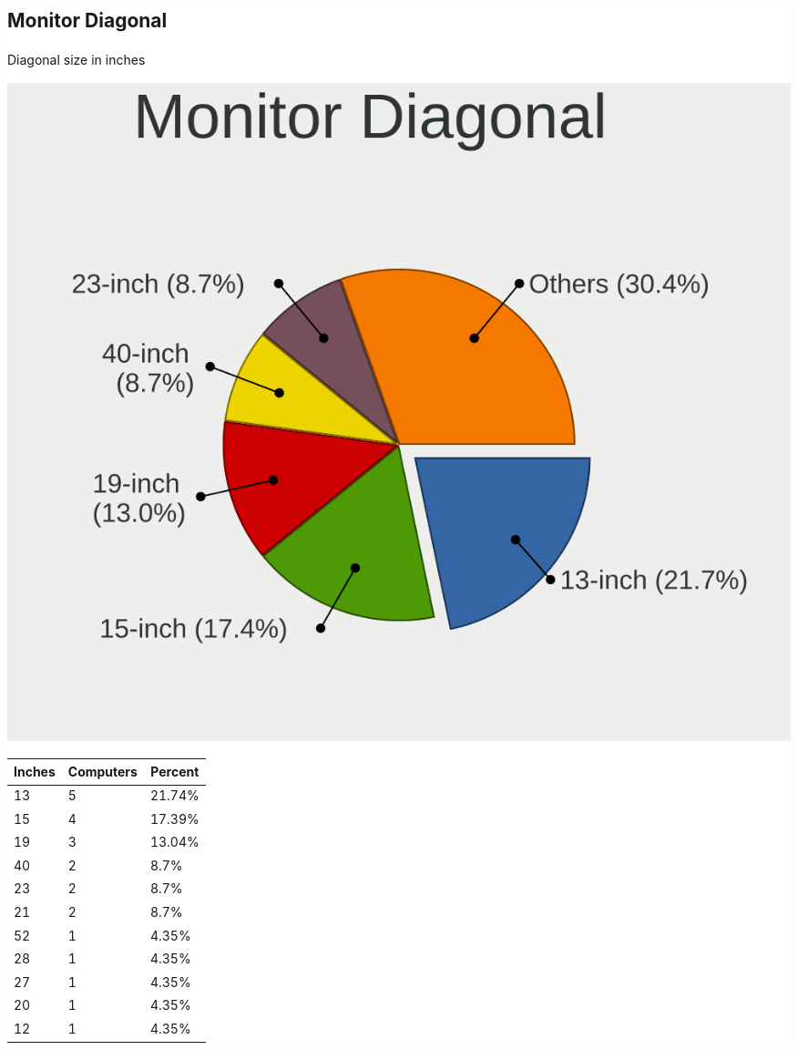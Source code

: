 Monitor Diagonal
----------------

Diagonal size in inches

![Monitor Diagonal](./images/pie_chart_bsd/mon_diagonal.svg)


| Inches | Computers | Percent |
|--------|-----------|---------|
| 13     | 5         | 21.74%  |
| 15     | 4         | 17.39%  |
| 19     | 3         | 13.04%  |
| 40     | 2         | 8.7%    |
| 23     | 2         | 8.7%    |
| 21     | 2         | 8.7%    |
| 52     | 1         | 4.35%   |
| 28     | 1         | 4.35%   |
| 27     | 1         | 4.35%   |
| 20     | 1         | 4.35%   |
| 12     | 1         | 4.35%   |
